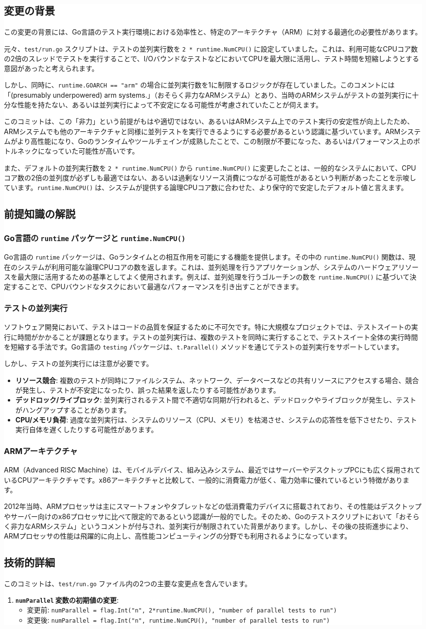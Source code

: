 ## 変更の背景

この変更の背景には、Go言語のテスト実行環境における効率性と、特定のアーキテクチャ（ARM）に対する最適化の必要性があります。

元々、`test/run.go` スクリプトは、テストの並列実行数を `2 * runtime.NumCPU()` に設定していました。これは、利用可能なCPUコア数の2倍のスレッドでテストを実行することで、I/OバウンドなテストなどにおいてCPUを最大限に活用し、テスト時間を短縮しようとする意図があったと考えられます。

しかし、同時に、`runtime.GOARCH == "arm"` の場合に並列実行数を1に制限するロジックが存在していました。このコメントには「(presumably underpowered) arm systems.」（おそらく非力なARMシステム）とあり、当時のARMシステムがテストの並列実行に十分な性能を持たない、あるいは並列実行によって不安定になる可能性が考慮されていたことが伺えます。

このコミットは、この「非力」という前提がもはや適切ではない、あるいはARMシステム上でのテスト実行の安定性が向上したため、ARMシステムでも他のアーキテクチャと同様に並列テストを実行できるようにする必要があるという認識に基づいています。ARMシステムがより高性能になり、Goのランタイムやツールチェインが成熟したことで、この制限が不要になった、あるいはパフォーマンス上のボトルネックになっていた可能性が高いです。

また、デフォルトの並列実行数を `2 * runtime.NumCPU()` から `runtime.NumCPU()` に変更したことは、一般的なシステムにおいて、CPUコア数の2倍の並列度が必ずしも最適ではない、あるいは過剰なリソース消費につながる可能性があるという判断があったことを示唆しています。`runtime.NumCPU()` は、システムが提供する論理CPUコア数に合わせた、より保守的で安定したデフォルト値と言えます。

## 前提知識の解説

### Go言語の `runtime` パッケージと `runtime.NumCPU()`

Go言語の `runtime` パッケージは、Goランタイムとの相互作用を可能にする機能を提供します。その中の `runtime.NumCPU()` 関数は、現在のシステムが利用可能な論理CPUコアの数を返します。これは、並列処理を行うアプリケーションが、システムのハードウェアリソースを最大限に活用するための基準としてよく使用されます。例えば、並列処理を行うゴルーチンの数を `runtime.NumCPU()` に基づいて決定することで、CPUバウンドなタスクにおいて最適なパフォーマンスを引き出すことができます。

### テストの並列実行

ソフトウェア開発において、テストはコードの品質を保証するために不可欠です。特に大規模なプロジェクトでは、テストスイートの実行に時間がかかることが課題となります。テストの並列実行は、複数のテストを同時に実行することで、テストスイート全体の実行時間を短縮する手法です。Go言語の `testing` パッケージは、`t.Parallel()` メソッドを通じてテストの並列実行をサポートしています。

しかし、テストの並列実行には注意が必要です。
*   **リソース競合**: 複数のテストが同時にファイルシステム、ネットワーク、データベースなどの共有リソースにアクセスする場合、競合が発生し、テストが不安定になったり、誤った結果を返したりする可能性があります。
*   **デッドロック/ライブロック**: 並列実行されるテスト間で不適切な同期が行われると、デッドロックやライブロックが発生し、テストがハングアップすることがあります。
*   **CPU/メモリ負荷**: 過度な並列実行は、システムのリソース（CPU、メモリ）を枯渇させ、システムの応答性を低下させたり、テスト実行自体を遅くしたりする可能性があります。

### ARMアーキテクチャ

ARM（Advanced RISC Machine）は、モバイルデバイス、組み込みシステム、最近ではサーバーやデスクトップPCにも広く採用されているCPUアーキテクチャです。x86アーキテクチャと比較して、一般的に消費電力が低く、電力効率に優れているという特徴があります。

2012年当時、ARMプロセッサは主にスマートフォンやタブレットなどの低消費電力デバイスに搭載されており、その性能はデスクトップやサーバー向けのx86プロセッサに比べて限定的であるという認識が一般的でした。そのため、Goのテストスクリプトにおいて「おそらく非力なARMシステム」というコメントが付与され、並列実行が制限されていた背景があります。しかし、その後の技術進歩により、ARMプロセッサの性能は飛躍的に向上し、高性能コンピューティングの分野でも利用されるようになっています。

## 技術的詳細

このコミットは、`test/run.go` ファイル内の2つの主要な変更点を含んでいます。

1.  **`numParallel` 変数の初期値の変更**:
    *   変更前: `numParallel = flag.Int("n", 2*runtime.NumCPU(), "number of parallel tests to run")`
    *   変更後: `numParallel = flag.Int("n", runtime.NumCPU(), "number of parallel tests to run")`
